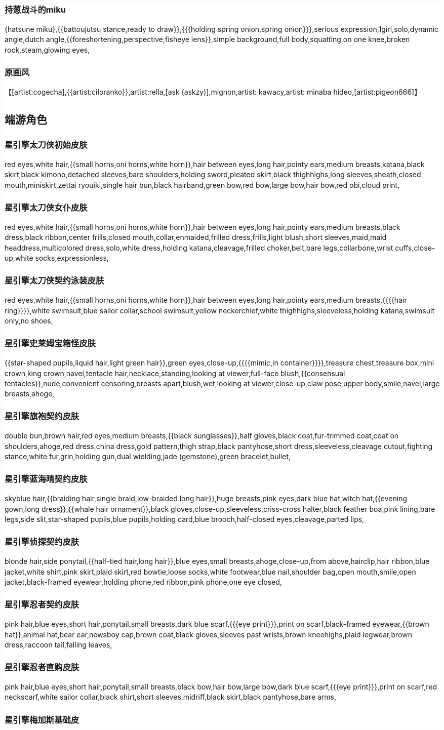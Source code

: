 ### 持葱战斗的miku
{hatsune miku},{{battoujutsu stance,ready to draw}},{{{holding spring onion,spring onion}}},serious expression,1girl,solo,dynamic angle,dutch angle,{{foreshortening,perspective,fisheye lens}},simple background,full body,squatting,on one knee,broken rock,steam,glowing eyes,
### 原画风
【[artist:cogecha],{{artist:ciloranko}},artist:rella,[ask (askzy)],mignon,artist: kawacy,artist: minaba hideo,[artist:pigeon666]】

## 端游角色

### 星引擎太刀侠初始皮肤
red eyes,white hair,{{small horns,oni horns,white horn}},hair between eyes,long hair,pointy ears,medium breasts,katana,black skirt,black kimono,detached sleeves,bare shoulders,holding sword,pleated skirt,black thighhighs,long sleeves,sheath,closed mouth,miniskirt,zettai ryouiki,single hair bun,black hairband,green bow,red bow,large bow,hair bow,red obi,cloud print,
### 星引擎太刀侠女仆皮肤
red eyes,white hair,{{small horns,oni horns,white horn}},hair between eyes,long hair,pointy ears,medium breasts,black dress,black ribbon,center frills,closed mouth,collar,enmaided,frilled dress,frills,light blush,short sleeves,maid,maid headdress,multicolored dress,solo,white dress,holding katana,cleavage,frilled choker,belt,bare legs,collarbone,wrist cuffs,close-up,white socks,expressionless,
### 星引擎太刀侠契约泳装皮肤
red eyes,white hair,{{small horns,oni horns,white horn}},hair between eyes,long hair,pointy ears,medium breasts,{{{{hair ring}}}},white swimsuit,blue sailor collar,school swimsuit,yellow neckerchief,white thighhighs,sleeveless,holding katana,swimsuit only,no shoes,
### 星引擎史莱姆宝箱怪皮肤
{{star-shaped pupils,liquid hair,light green hair}},green eyes,close-up,{{{{mimic,in container}}}},treasure chest,treasure box,mini crown,king crown,navel,tentacle hair,necklace,standing,looking at viewer,full-face blush,{{consensual tentacles}},nude,convenient censoring,breasts apart,blush,wet,looking at viewer,close-up,claw pose,upper body,smile,navel,large breasts,ahoge,
### 星引擎旗袍契约皮肤
double bun,brown hair,red eyes,medium breasts,{{black sunglasses}},half gloves,black coat,fur-trimmed coat,coat on shoulders,ahoge,red dress,china dress,gold pattern,thigh strap,black pantyhose,short dress,sleeveless,cleavage cutout,fighting stance,white fur,grin,holding gun,dual wielding,jade (gemstone),green bracelet,bullet,
### 星引擎蓝海晴契约皮肤
skyblue hair,{{braiding hair,single braid,low-braided long hair}},huge breasts,pink eyes,dark blue hat,witch hat,{{evening gown,long dress}},{{whale hair ornament}},black gloves,close-up,sleeveless,criss-cross halter,black feather boa,pink lining,bare legs,side slit,star-shaped pupils,blue pupils,holding card,blue brooch,half-closed eyes,cleavage,parted lips,
### 星引擎侦探契约皮肤
blonde hair,side ponytail,{{half-tied hair,long hair}},blue eyes,small breasts,ahoge,close-up,from above,hairclip,hair ribbon,blue jacket,white shirt,pink skirt,plaid skirt,red bowtie,loose socks,white footwear,blue nail,shoulder bag,open mouth,smile,open jacket,black-framed eyewear,holding phone,red ribbon,pink phone,one eye closed,
### 星引擎忍者契约皮肤
pink hair,blue eyes,short hair,ponytail,small breasts,dark blue scarf,{{{eye print}}},print on scarf,black-framed eyewear,{{brown hat}},animal hat,bear ear,newsboy cap,brown coat,black gloves,sleeves past wrists,brown kneehighs,plaid legwear,brown dress,raccoon tail,falling leaves,
### 星引擎忍者直购皮肤
pink hair,blue eyes,short hair,ponytail,small breasts,black bow,hair bow,large bow,dark blue scarf,{{{eye print}}},print on scarf,red neckscarf,white sailor collar,black shirt,short sleeves,midriff,black skirt,black pantyhose,bare arms,
### 星引擎梅加斯基础皮